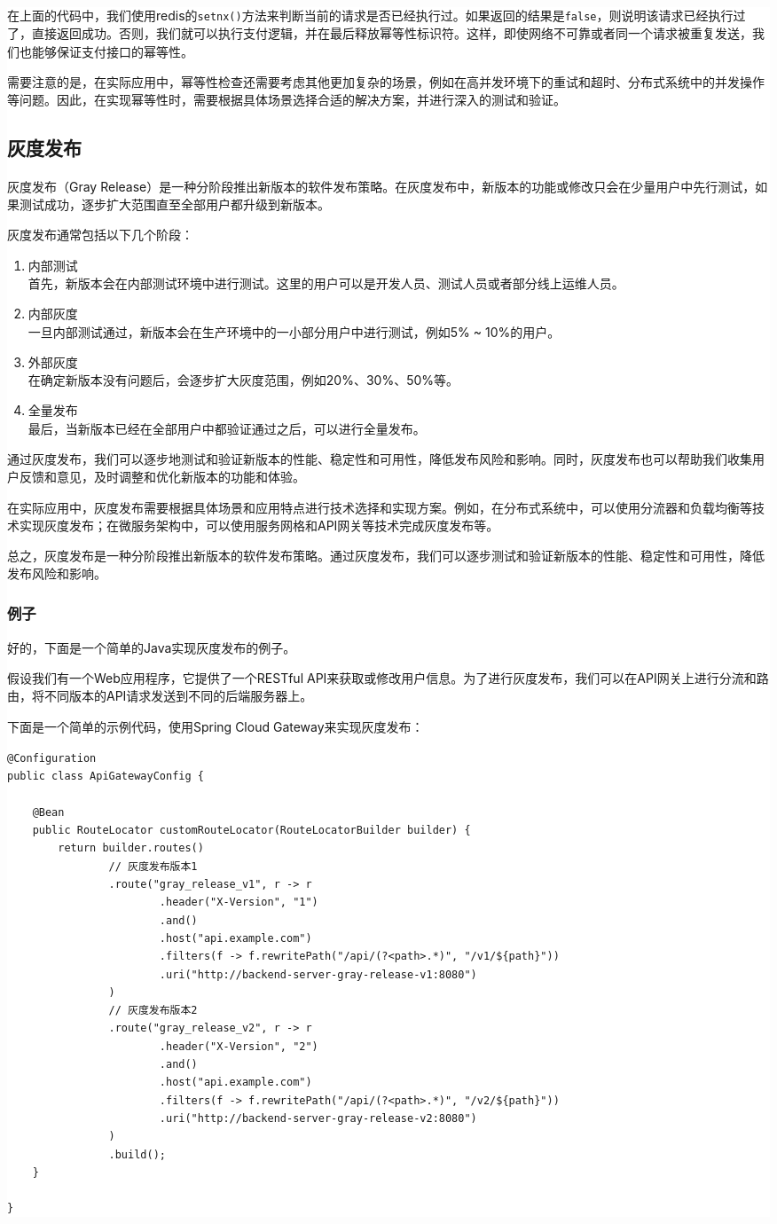 
在上面的代码中，我们使用redis的`setnx()`方法来判断当前的请求是否已经执行过。如果返回的结果是`false`，则说明该请求已经执行过了，直接返回成功。否则，我们就可以执行支付逻辑，并在最后释放幂等性标识符。这样，即使网络不可靠或者同一个请求被重复发送，我们也能够保证支付接口的幂等性。

需要注意的是，在实际应用中，幂等性检查还需要考虑其他更加复杂的场景，例如在高并发环境下的重试和超时、分布式系统中的并发操作等问题。因此，在实现幂等性时，需要根据具体场景选择合适的解决方案，并进行深入的测试和验证。



## 灰度发布

灰度发布（Gray Release）是一种分阶段推出新版本的软件发布策略。在灰度发布中，新版本的功能或修改只会在少量用户中先行测试，如果测试成功，逐步扩大范围直至全部用户都升级到新版本。

灰度发布通常包括以下几个阶段：

1.  内部测试  
    首先，新版本会在内部测试环境中进行测试。这里的用户可以是开发人员、测试人员或者部分线上运维人员。
    
2.  内部灰度  
    一旦内部测试通过，新版本会在生产环境中的一小部分用户中进行测试，例如5% ~ 10%的用户。
    
3.  外部灰度  
    在确定新版本没有问题后，会逐步扩大灰度范围，例如20%、30%、50%等。
    
4.  全量发布  
    最后，当新版本已经在全部用户中都验证通过之后，可以进行全量发布。
    

通过灰度发布，我们可以逐步地测试和验证新版本的性能、稳定性和可用性，降低发布风险和影响。同时，灰度发布也可以帮助我们收集用户反馈和意见，及时调整和优化新版本的功能和体验。

在实际应用中，灰度发布需要根据具体场景和应用特点进行技术选择和实现方案。例如，在分布式系统中，可以使用分流器和负载均衡等技术实现灰度发布；在微服务架构中，可以使用服务网格和API网关等技术完成灰度发布等。

总之，灰度发布是一种分阶段推出新版本的软件发布策略。通过灰度发布，我们可以逐步测试和验证新版本的性能、稳定性和可用性，降低发布风险和影响。

### 例子
好的，下面是一个简单的Java实现灰度发布的例子。

假设我们有一个Web应用程序，它提供了一个RESTful API来获取或修改用户信息。为了进行灰度发布，我们可以在API网关上进行分流和路由，将不同版本的API请求发送到不同的后端服务器上。

下面是一个简单的示例代码，使用Spring Cloud Gateway来实现灰度发布：

```
@Configuration
public class ApiGatewayConfig {

    @Bean
    public RouteLocator customRouteLocator(RouteLocatorBuilder builder) {
        return builder.routes()
                // 灰度发布版本1
                .route("gray_release_v1", r -> r
                        .header("X-Version", "1")
                        .and()
                        .host("api.example.com")
                        .filters(f -> f.rewritePath("/api/(?<path>.*)", "/v1/${path}"))
                        .uri("http://backend-server-gray-release-v1:8080")
                )
                // 灰度发布版本2
                .route("gray_release_v2", r -> r
                        .header("X-Version", "2")
                        .and()
                        .host("api.example.com")
                        .filters(f -> f.rewritePath("/api/(?<path>.*)", "/v2/${path}"))
                        .uri("http://backend-server-gray-release-v2:8080")
                )
                .build();
    }

}
```
